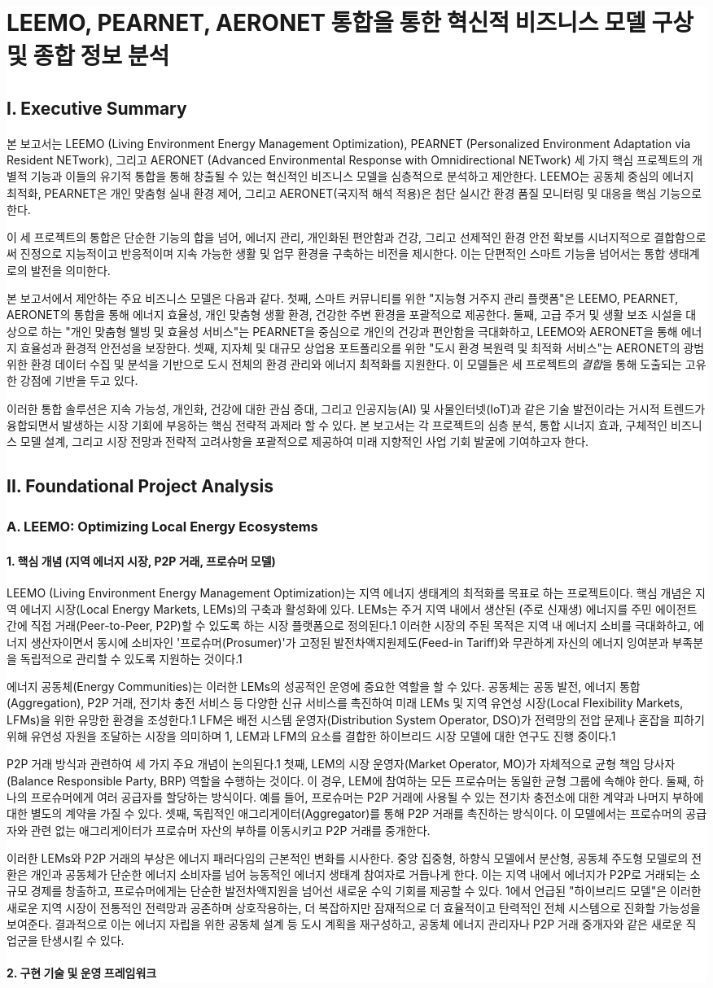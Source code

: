 # **LEEMO, PEARNET, AERONET 통합을 통한 혁신적 비즈니스 모델 구상 및 종합 정보 분석**

## **I. Executive Summary**

본 보고서는 LEEMO (Living Environment Energy Management Optimization), PEARNET (Personalized Environment Adaptation via Resident NETwork), 그리고 AERONET (Advanced Environmental Response with Omnidirectional NETwork) 세 가지 핵심 프로젝트의 개별적 기능과 이들의 유기적 통합을 통해 창출될 수 있는 혁신적인 비즈니스 모델을 심층적으로 분석하고 제안한다. LEEMO는 공동체 중심의 에너지 최적화, PEARNET은 개인 맞춤형 실내 환경 제어, 그리고 AERONET(국지적 해석 적용)은 첨단 실시간 환경 품질 모니터링 및 대응을 핵심 기능으로 한다.

이 세 프로젝트의 통합은 단순한 기능의 합을 넘어, 에너지 관리, 개인화된 편안함과 건강, 그리고 선제적인 환경 안전 확보를 시너지적으로 결합함으로써 진정으로 지능적이고 반응적이며 지속 가능한 생활 및 업무 환경을 구축하는 비전을 제시한다. 이는 단편적인 스마트 기능을 넘어서는 통합 생태계로의 발전을 의미한다.

본 보고서에서 제안하는 주요 비즈니스 모델은 다음과 같다. 첫째, 스마트 커뮤니티를 위한 "지능형 거주지 관리 플랫폼"은 LEEMO, PEARNET, AERONET의 통합을 통해 에너지 효율성, 개인 맞춤형 생활 환경, 건강한 주변 환경을 포괄적으로 제공한다. 둘째, 고급 주거 및 생활 보조 시설을 대상으로 하는 "개인 맞춤형 웰빙 및 효율성 서비스"는 PEARNET을 중심으로 개인의 건강과 편안함을 극대화하고, LEEMO와 AERONET을 통해 에너지 효율성과 환경적 안전성을 보장한다. 셋째, 지자체 및 대규모 상업용 포트폴리오를 위한 "도시 환경 복원력 및 최적화 서비스"는 AERONET의 광범위한 환경 데이터 수집 및 분석을 기반으로 도시 전체의 환경 관리와 에너지 최적화를 지원한다. 이 모델들은 세 프로젝트의 *결합*을 통해 도출되는 고유한 강점에 기반을 두고 있다.

이러한 통합 솔루션은 지속 가능성, 개인화, 건강에 대한 관심 증대, 그리고 인공지능(AI) 및 사물인터넷(IoT)과 같은 기술 발전이라는 거시적 트렌드가 융합되면서 발생하는 시장 기회에 부응하는 핵심 전략적 과제라 할 수 있다. 본 보고서는 각 프로젝트의 심층 분석, 통합 시너지 효과, 구체적인 비즈니스 모델 설계, 그리고 시장 전망과 전략적 고려사항을 포괄적으로 제공하여 미래 지향적인 사업 기회 발굴에 기여하고자 한다.

## **II. Foundational Project Analysis**

### **A. LEEMO: Optimizing Local Energy Ecosystems**

#### **1\. 핵심 개념 (지역 에너지 시장, P2P 거래, 프로슈머 모델)**

LEEMO (Living Environment Energy Management Optimization)는 지역 에너지 생태계의 최적화를 목표로 하는 프로젝트이다. 핵심 개념은 지역 에너지 시장(Local Energy Markets, LEMs)의 구축과 활성화에 있다. LEMs는 주거 지역 내에서 생산된 (주로 신재생) 에너지를 주민 에이전트 간에 직접 거래(Peer-to-Peer, P2P)할 수 있도록 하는 시장 플랫폼으로 정의된다.1 이러한 시장의 주된 목적은 지역 내 에너지 소비를 극대화하고, 에너지 생산자이면서 동시에 소비자인 '프로슈머(Prosumer)'가 고정된 발전차액지원제도(Feed-in Tariff)와 무관하게 자신의 에너지 잉여분과 부족분을 독립적으로 관리할 수 있도록 지원하는 것이다.1

에너지 공동체(Energy Communities)는 이러한 LEMs의 성공적인 운영에 중요한 역할을 할 수 있다. 공동체는 공동 발전, 에너지 통합(Aggregation), P2P 거래, 전기차 충전 서비스 등 다양한 신규 서비스를 촉진하여 미래 LEMs 및 지역 유연성 시장(Local Flexibility Markets, LFMs)을 위한 유망한 환경을 조성한다.1 LFM은 배전 시스템 운영자(Distribution System Operator, DSO)가 전력망의 전압 문제나 혼잡을 피하기 위해 유연성 자원을 조달하는 시장을 의미하며 1, LEM과 LFM의 요소를 결합한 하이브리드 시장 모델에 대한 연구도 진행 중이다.1

P2P 거래 방식과 관련하여 세 가지 주요 개념이 논의된다.1 첫째, LEM의 시장 운영자(Market Operator, MO)가 자체적으로 균형 책임 당사자(Balance Responsible Party, BRP) 역할을 수행하는 것이다. 이 경우, LEM에 참여하는 모든 프로슈머는 동일한 균형 그룹에 속해야 한다. 둘째, 하나의 프로슈머에게 여러 공급자를 할당하는 방식이다. 예를 들어, 프로슈머는 P2P 거래에 사용될 수 있는 전기차 충전소에 대한 계약과 나머지 부하에 대한 별도의 계약을 가질 수 있다. 셋째, 독립적인 애그리게이터(Aggregator)를 통해 P2P 거래를 촉진하는 방식이다. 이 모델에서는 프로슈머의 공급자와 관련 없는 애그리게이터가 프로슈머 자산의 부하를 이동시키고 P2P 거래를 중개한다.

이러한 LEMs와 P2P 거래의 부상은 에너지 패러다임의 근본적인 변화를 시사한다. 중앙 집중형, 하향식 모델에서 분산형, 공동체 주도형 모델로의 전환은 개인과 공동체가 단순한 에너지 소비자를 넘어 능동적인 에너지 생태계 참여자로 거듭나게 한다. 이는 지역 내에서 에너지가 P2P로 거래되는 소규모 경제를 창출하고, 프로슈머에게는 단순한 발전차액지원을 넘어선 새로운 수익 기회를 제공할 수 있다. 1에서 언급된 "하이브리드 모델"은 이러한 새로운 지역 시장이 전통적인 전력망과 공존하며 상호작용하는, 더 복잡하지만 잠재적으로 더 효율적이고 탄력적인 전체 시스템으로 진화할 가능성을 보여준다. 결과적으로 이는 에너지 자립을 위한 공동체 설계 등 도시 계획을 재구성하고, 공동체 에너지 관리자나 P2P 거래 중개자와 같은 새로운 직업군을 탄생시킬 수 있다.

#### **2\. 구현 기술 및 운영 프레임워크**
